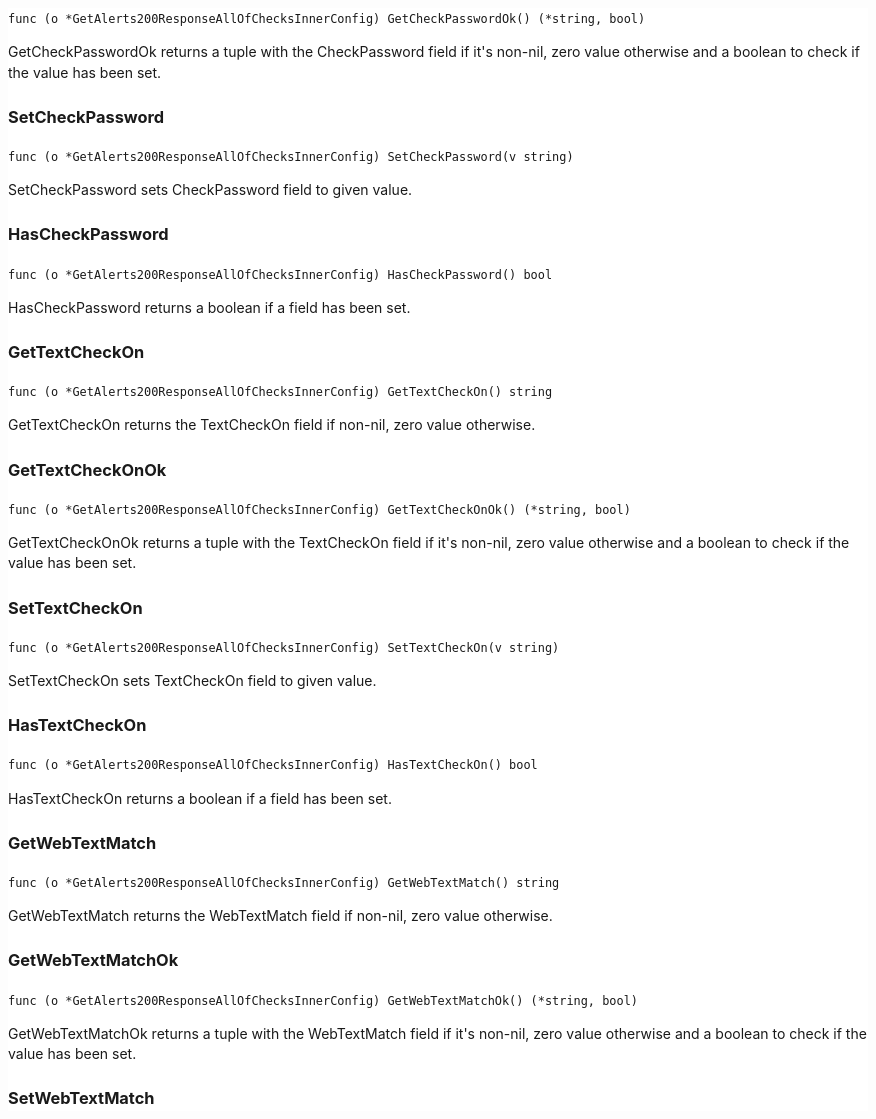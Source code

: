 `func (o *GetAlerts200ResponseAllOfChecksInnerConfig) GetCheckPasswordOk() (*string, bool)`

GetCheckPasswordOk returns a tuple with the CheckPassword field if it's non-nil, zero value otherwise
and a boolean to check if the value has been set.

### SetCheckPassword

`func (o *GetAlerts200ResponseAllOfChecksInnerConfig) SetCheckPassword(v string)`

SetCheckPassword sets CheckPassword field to given value.

### HasCheckPassword

`func (o *GetAlerts200ResponseAllOfChecksInnerConfig) HasCheckPassword() bool`

HasCheckPassword returns a boolean if a field has been set.

### GetTextCheckOn

`func (o *GetAlerts200ResponseAllOfChecksInnerConfig) GetTextCheckOn() string`

GetTextCheckOn returns the TextCheckOn field if non-nil, zero value otherwise.

### GetTextCheckOnOk

`func (o *GetAlerts200ResponseAllOfChecksInnerConfig) GetTextCheckOnOk() (*string, bool)`

GetTextCheckOnOk returns a tuple with the TextCheckOn field if it's non-nil, zero value otherwise
and a boolean to check if the value has been set.

### SetTextCheckOn

`func (o *GetAlerts200ResponseAllOfChecksInnerConfig) SetTextCheckOn(v string)`

SetTextCheckOn sets TextCheckOn field to given value.

### HasTextCheckOn

`func (o *GetAlerts200ResponseAllOfChecksInnerConfig) HasTextCheckOn() bool`

HasTextCheckOn returns a boolean if a field has been set.

### GetWebTextMatch

`func (o *GetAlerts200ResponseAllOfChecksInnerConfig) GetWebTextMatch() string`

GetWebTextMatch returns the WebTextMatch field if non-nil, zero value otherwise.

### GetWebTextMatchOk

`func (o *GetAlerts200ResponseAllOfChecksInnerConfig) GetWebTextMatchOk() (*string, bool)`

GetWebTextMatchOk returns a tuple with the WebTextMatch field if it's non-nil, zero value otherwise
and a boolean to check if the value has been set.

### SetWebTextMatch
